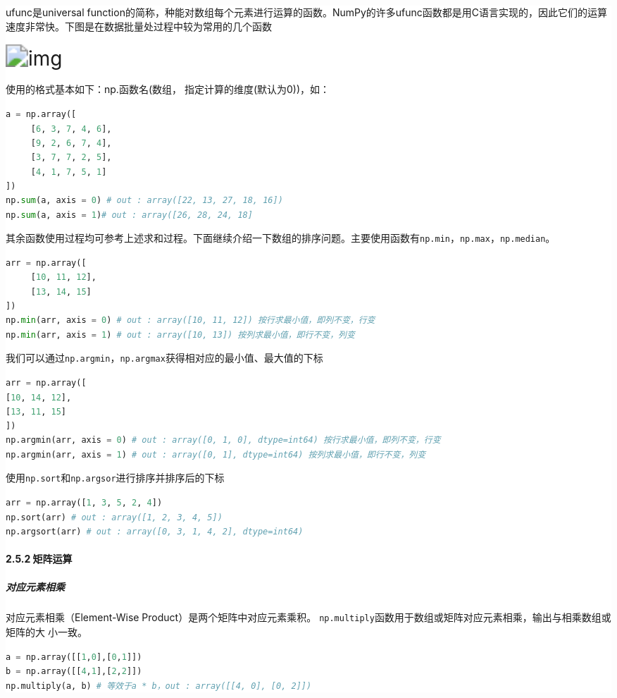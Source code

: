 ufunc是universal function的简称，种能对数组每个元素进行运算的函数。NumPy的许多ufunc函数都是用C语言实现的，因此它们的运算速度非常快。下图是在数据批量处过程中较为常用的几个函数

<img src="https://pic4.zhimg.com/80/v2-eb7cf3dc8e4707469268907cbceebc37_720w.webp" alt="img" style="zoom:200%;" />

使用的格式基本如下：np.函数名(数组， 指定计算的维度(默认为0))，如：

```py
a = np.array([
     [6, 3, 7, 4, 6], 
     [9, 2, 6, 7, 4], 
     [3, 7, 7, 2, 5], 
     [4, 1, 7, 5, 1]
])
np.sum(a, axis = 0) # out : array([22, 13, 27, 18, 16])
np.sum(a, axis = 1)# out : array([26, 28, 24, 18]
```

其余函数使用过程均可参考上述求和过程。下面继续介绍一下数组的排序问题。主要使用函数有`np.min`，`np.max`，`np.median`。

```py
arr = np.array([
     [10, 11, 12], 
     [13, 14, 15]
])
np.min(arr, axis = 0) # out : array([10, 11, 12]) 按行求最小值，即列不变，行变
np.min(arr, axis = 1) # out : array([10, 13]) 按列求最小值，即行不变，列变
```

我们可以通过`np.argmin`，`np.argmax`获得相对应的最小值、最大值的下标

```py
arr = np.array([
[10, 14, 12], 
[13, 11, 15]
])
np.argmin(arr, axis = 0) # out : array([0, 1, 0], dtype=int64) 按行求最小值，即列不变，行变
np.argmin(arr, axis = 1) # out : array([0, 1], dtype=int64) 按列求最小值，即行不变，列变
```

使用`np.sort`和`np.argsor`进行排序并排序后的下标

```py
arr = np.array([1, 3, 5, 2, 4])
np.sort(arr) # out : array([1, 2, 3, 4, 5])
np.argsort(arr) # out : array([0, 3, 1, 4, 2], dtype=int64)
```

#### **2.5.2 矩阵运算**

##### 对应元素相乘

对应元素相乘（Element-Wise Product）是两个矩阵中对应元素乘积。 `np.multiply`函数用于数组或矩阵对应元素相乘，输出与相乘数组或矩阵的大 小一致。

```py
a = np.array([[1,0],[0,1]])
b = np.array([[4,1],[2,2]])
np.multiply(a, b) # 等效于a * b，out : array([[4, 0], [0, 2]])
```
